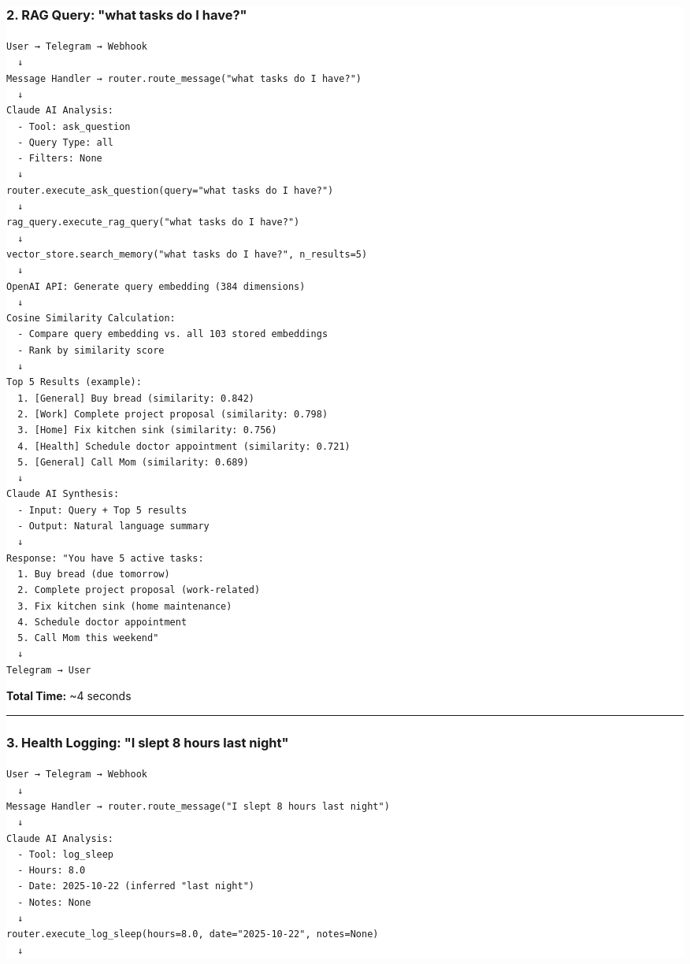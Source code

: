 
### **2. RAG Query: "what tasks do I have?"**

```
User → Telegram → Webhook
  ↓
Message Handler → router.route_message("what tasks do I have?")
  ↓
Claude AI Analysis:
  - Tool: ask_question
  - Query Type: all
  - Filters: None
  ↓
router.execute_ask_question(query="what tasks do I have?")
  ↓
rag_query.execute_rag_query("what tasks do I have?")
  ↓
vector_store.search_memory("what tasks do I have?", n_results=5)
  ↓
OpenAI API: Generate query embedding (384 dimensions)
  ↓
Cosine Similarity Calculation:
  - Compare query embedding vs. all 103 stored embeddings
  - Rank by similarity score
  ↓
Top 5 Results (example):
  1. [General] Buy bread (similarity: 0.842)
  2. [Work] Complete project proposal (similarity: 0.798)
  3. [Home] Fix kitchen sink (similarity: 0.756)
  4. [Health] Schedule doctor appointment (similarity: 0.721)
  5. [General] Call Mom (similarity: 0.689)
  ↓
Claude AI Synthesis:
  - Input: Query + Top 5 results
  - Output: Natural language summary
  ↓
Response: "You have 5 active tasks:
  1. Buy bread (due tomorrow)
  2. Complete project proposal (work-related)
  3. Fix kitchen sink (home maintenance)
  4. Schedule doctor appointment
  5. Call Mom this weekend"
  ↓
Telegram → User
```

**Total Time:** ~4 seconds

---

### **3. Health Logging: "I slept 8 hours last night"**

```
User → Telegram → Webhook
  ↓
Message Handler → router.route_message("I slept 8 hours last night")
  ↓
Claude AI Analysis:
  - Tool: log_sleep
  - Hours: 8.0
  - Date: 2025-10-22 (inferred "last night")
  - Notes: None
  ↓
router.execute_log_sleep(hours=8.0, date="2025-10-22", notes=None)
  ↓
```